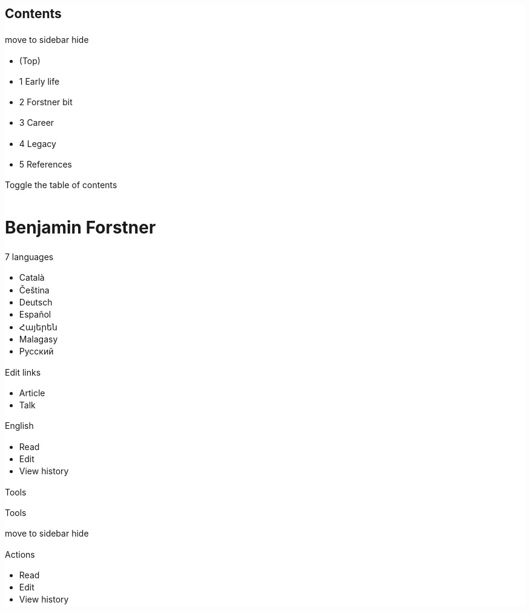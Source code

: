 

## Contents

move to sidebar hide

  * (Top)

  * 1 Early life

  * 2 Forstner bit

  * 3 Career

  * 4 Legacy

  * 5 References




Toggle the table of contents

# Benjamin Forstner

7 languages

  * Català
  * Čeština
  * Deutsch
  * Español
  * Հայերեն
  * Malagasy
  * Русский



Edit links

  * Article
  * Talk



English




  * Read
  * Edit
  * View history



Tools

Tools

move to sidebar hide

Actions 

  * Read
  * Edit
  * View history
